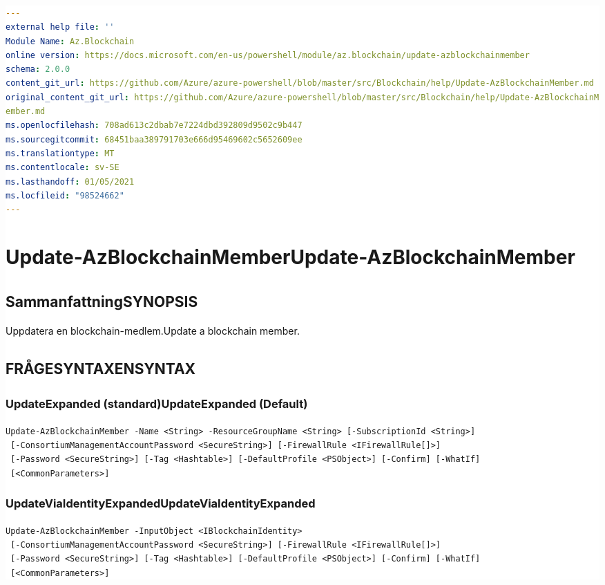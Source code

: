 ```yaml
---
external help file: ''
Module Name: Az.Blockchain
online version: https://docs.microsoft.com/en-us/powershell/module/az.blockchain/update-azblockchainmember
schema: 2.0.0
content_git_url: https://github.com/Azure/azure-powershell/blob/master/src/Blockchain/help/Update-AzBlockchainMember.md
original_content_git_url: https://github.com/Azure/azure-powershell/blob/master/src/Blockchain/help/Update-AzBlockchainMember.md
ms.openlocfilehash: 708ad613c2dbab7e7224dbd392809d9502c9b447
ms.sourcegitcommit: 68451baa389791703e666d95469602c5652609ee
ms.translationtype: MT
ms.contentlocale: sv-SE
ms.lasthandoff: 01/05/2021
ms.locfileid: "98524662"
---
```

# <span data-ttu-id="6a6ce-101">Update-AzBlockchainMember</span><span class="sxs-lookup"><span data-stu-id="6a6ce-101">Update-AzBlockchainMember</span></span>

## <span data-ttu-id="6a6ce-102">Sammanfattning</span><span class="sxs-lookup"><span data-stu-id="6a6ce-102">SYNOPSIS</span></span>
<span data-ttu-id="6a6ce-103">Uppdatera en blockchain-medlem.</span><span class="sxs-lookup"><span data-stu-id="6a6ce-103">Update a blockchain member.</span></span>

## <span data-ttu-id="6a6ce-104">FRÅGESYNTAXEN</span><span class="sxs-lookup"><span data-stu-id="6a6ce-104">SYNTAX</span></span>

### <span data-ttu-id="6a6ce-105">UpdateExpanded (standard)</span><span class="sxs-lookup"><span data-stu-id="6a6ce-105">UpdateExpanded (Default)</span></span>
```
Update-AzBlockchainMember -Name <String> -ResourceGroupName <String> [-SubscriptionId <String>]
 [-ConsortiumManagementAccountPassword <SecureString>] [-FirewallRule <IFirewallRule[]>]
 [-Password <SecureString>] [-Tag <Hashtable>] [-DefaultProfile <PSObject>] [-Confirm] [-WhatIf]
 [<CommonParameters>]
```

### <span data-ttu-id="6a6ce-106">UpdateViaIdentityExpanded</span><span class="sxs-lookup"><span data-stu-id="6a6ce-106">UpdateViaIdentityExpanded</span></span>
```
Update-AzBlockchainMember -InputObject <IBlockchainIdentity>
 [-ConsortiumManagementAccountPassword <SecureString>] [-FirewallRule <IFirewallRule[]>]
 [-Password <SecureString>] [-Tag <Hashtable>] [-DefaultProfile <PSObject>] [-Confirm] [-WhatIf]
 [<CommonParameters>]
```
